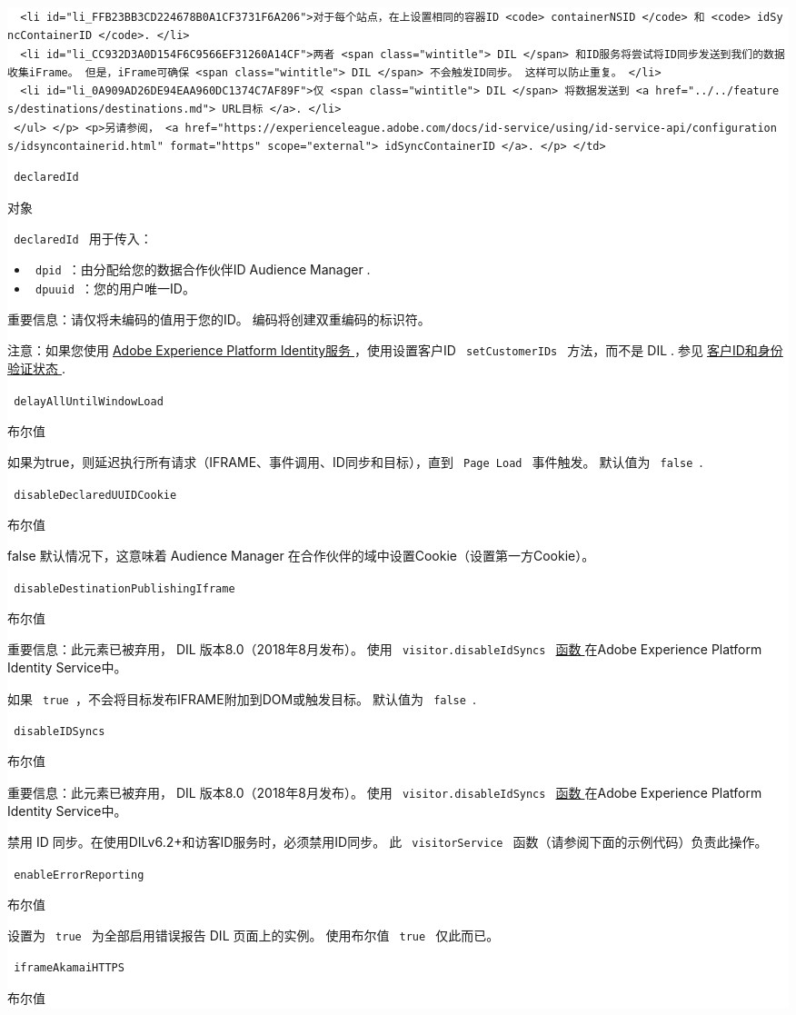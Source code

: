       <li id="li_FFB23BB3CD224678B0A1CF3731F6A206">对于每个站点，在上设置相同的容器ID <code> containerNSID </code> 和 <code> idSyncContainerID </code>. </li> 
      <li id="li_CC932D3A0D154F6C9566EF31260A14CF">两者 <span class="wintitle"> DIL </span> 和ID服务将尝试将ID同步发送到我们的数据收集iFrame。 但是，iFrame可确保 <span class="wintitle"> DIL </span> 不会触发ID同步。 这样可以防止重复。 </li> 
      <li id="li_0A909AD26DE94EAA960DC1374C7AF89F">仅 <span class="wintitle"> DIL </span> 将数据发送到 <a href="../../features/destinations/destinations.md"> URL目标 </a>. </li> 
     </ul> </p> <p>另请参阅， <a href="https://experienceleague.adobe.com/docs/id-service/using/id-service-api/configurations/idsyncontainerid.html" format="https" scope="external"> idSyncContainerID </a>. </p> </td> 
  </tr> 
  <tr> 
   <td colname="col1"> <p> <code> declaredId </code> </p> </td> 
   <td colname="col2"> <p>对象 </p> </td> 
   <td colname="col3"> 
    <p> <code> declaredId </code> 用于传入： </p> 
    <ul id="ul_75E64D7DDBD14670BB0BC7819F72036C"> 
     <li id="li_43C7F0EAC5B24F07BBF4ADAB4B0142B7"> <code> dpid </code>：由分配给您的数据合作伙伴ID <span class="keyword"> Audience Manager </span>. </li> 
     <li id="li_3BD52ADEA1E24B41B51AFA95D71DD1FC"> <code> dpuuid </code>：您的用户唯一ID。 </li> 
    </ul> <p> <p>重要信息：请仅将未编码的值用于您的ID。 编码将创建双重编码的标识符。 </p> </p> <p> <p>注意：如果您使用 <a href="https://experienceleague.adobe.com/docs/id-service/using/home.html" format="https" scope="external"> Adobe Experience Platform Identity服务 </a>，使用设置客户ID <code> setCustomerIDs </code> 方法，而不是 <span class="wintitle"> DIL </span>. 参见 <a href="https://experienceleague.adobe.com/docs/id-service/using/reference/authenticated-state.html" format="https" scope="external"> 客户ID和身份验证状态 </a>. </p> </p> </td> 
  </tr> 
  <tr> 
   <td colname="col1"> <p> <code> delayAllUntilWindowLoad </code> </p> </td> 
   <td colname="col2"> <p>布尔值 </p> </td> 
   <td colname="col3"> <p> 如果为true，则延迟执行所有请求（IFRAME、事件调用、ID同步和目标），直到 <code> Page Load </code> 事件触发。 默认值为 <code> false </code>. </p> </td> 
  </tr> 
  <tr> 
   <td colname="col1"> <p> <code> disableDeclaredUUIDCookie </code> </p> </td> 
   <td colname="col2"> <p>布尔值 </p> </td> 
   <td colname="col3"> <p> false 默认情况下，这意味着 <span class="keyword"> Audience Manager </span> 在合作伙伴的域中设置Cookie（设置第一方Cookie）。 </p> </td> 
  </tr> 
  <tr> 
   <td colname="col1"> <p> <code> disableDestinationPublishingIframe </code> </p> </td> 
   <td colname="col2"> <p>布尔值 </p> </td> 
   <td colname="col3"> <p> <p>重要信息：此元素已被弃用， <span class="wintitle"> DIL </span> 版本8.0（2018年8月发布）。 使用 <code> visitor.disableIdSyncs </code> <a href="https://experienceleague.adobe.com/docs/id-service/using/id-service-api/configurations/disableidsync.html" format="https" scope="external"> 函数 </a> 在Adobe Experience Platform Identity Service中。 </p> </p> <p> 如果 <code> true </code>，不会将目标发布IFRAME附加到DOM或触发目标。 默认值为 <code> false </code>. </p> </td> 
  </tr> 
  <tr> 
   <td colname="col1"> <p> <code> disableIDSyncs </code> </p> </td> 
   <td colname="col2"> <p>布尔值 </p> </td> 
   <td colname="col3"> <p> <p>重要信息：此元素已被弃用， <span class="wintitle"> DIL </span> 版本8.0（2018年8月发布）。 使用 <code> visitor.disableIdSyncs </code> <a href="https://experienceleague.adobe.com/docs/id-service/using/id-service-api/configurations/disableidsync.html" format="https" scope="external"> 函数 </a> 在Adobe Experience Platform Identity Service中。 </p> </p> <p>禁用 ID 同步。在使用DILv6.2+和访客ID服务时，必须禁用ID同步。 此 <code> visitorService </code> 函数（请参阅下面的示例代码）负责此操作。 </p> </td> 
  </tr> 
  <tr> 
   <td colname="col1"> <p> <code> enableErrorReporting </code> </p> </td> 
   <td colname="col2"> <p>布尔值 </p> </td> 
   <td colname="col3"> <p> 设置为 <code> true </code> 为全部启用错误报告 <span class="wintitle"> DIL </span> 页面上的实例。 使用布尔值 <code> true </code> 仅此而已。 </p> </td> 
  </tr> 
  <tr> 
   <td colname="col1"> <p> <code> iframeAkamaiHTTPS </code> </p> </td> 
   <td colname="col2"> <p>布尔值 </p> </td> 